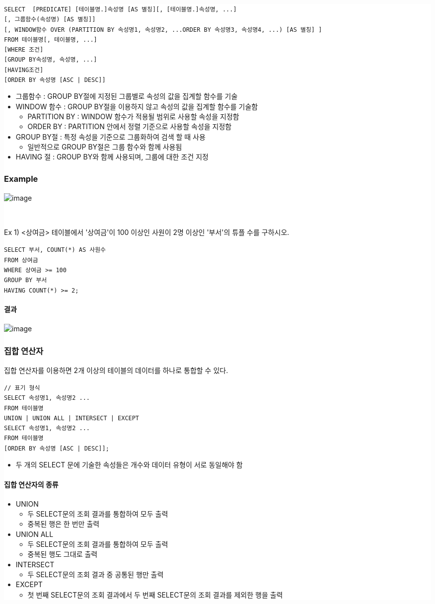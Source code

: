 ```
SELECT  [PREDICATE] [테이블명.]속성명 [AS 별칭][, [테이블명.]속성명, ...]
[, 그룹함수(속성명) [AS 별칭]]
[, WINDOW함수 OVER (PARTITION BY 속성명1, 속성명2, ...ORDER BY 속성명3, 속성명4, ...) [AS 별칭] ]
FROM 테이블명[, 테이블명, ...]
[WHERE 조건]
[GROUP BY속성명, 속성명, ...]
[HAVING조건]
[ORDER BY 속성명 [ASC | DESC]]
```
* 그룹함수 : GROUP BY절에 지정된 그룹별로 속성의 값을 집계할 함수를 기술
* WINDOW 함수 : GROUP BY절을 이용하지 않고 속성의 값을 집계할 함수를 기술함
  * PARTITION BY : WINDOW 함수가 적용될 범위로 사용할 속성을 지정함
  * ORDER BY : PARTITION 안에서 정렬 기준으로 사용할 속성을 지정함
* GROUP BY절 : 특정 속성을 기준으로 그룹화하여 검색 할 때 사용
  * 일반적으로 GROUP BY절은 그룹 함수와 함께 사용됨
* HAVING 절 : GROUP BY와 함께 사용되며, 그룹에 대한 조건 지정

### Example

![image](https://user-images.githubusercontent.com/87363461/214561461-c1a6af57-11ab-4bcd-a6c4-2468cc98d0e2.png)

<br>

Ex 1) <상여금> 테이블에서 '상여금'이 100 이상인 사원이 2명 이상인 '부서'의 튜플 수를 구하시오.
```
SELECT 부서, COUNT(*) AS 사원수
FROM 상여금
WHERE 상여금 >= 100
GROUP BY 부서
HAVING COUNT(*) >= 2;
```

#### 결과

![image](https://user-images.githubusercontent.com/87363461/214561942-ed9e5e0e-e09d-4552-abda-261f8620fa29.png)


### 집합 연산자
집합 연산자를 이용하면 2개 이상의 테이블의 데이터를 하나로 통합할 수 있다.
```
// 표기 형식
SELECT 속성명1, 속성명2 ...
FROM 테이블명
UNION | UNION ALL | INTERSECT | EXCEPT
SELECT 속성명1, 속성명2 ...
FROM 테이블명
[ORDER BY 속성명 [ASC | DESC]];
```
* 두 개의 SELECT 문에 기술한 속성들은 개수와 데이터 유형이 서로 동일해야 함

#### 집합 연산자의 종류
* UNION
  * 두 SELECT문의 조회 결과를 통합하여 모두 출력
  * 중복된 행은 한 번만 출력
* UNION ALL
  * 두 SELECT문의 조회 결과를 통합하여 모두 출력
  * 중복된 행도 그대로 출력
* INTERSECT
  * 두 SELECT문의 조회 결과 중 공통된 행만 출력
* EXCEPT
  * 첫 번째 SELECT문의 조회 결과에서 두 번째 SELECT문의 조회 결과를 제외한 행을 출력
